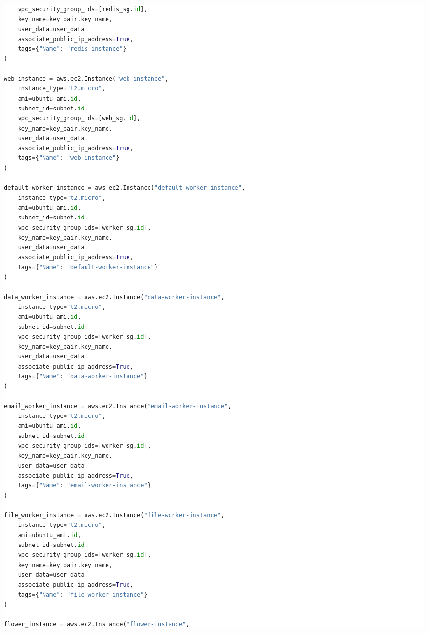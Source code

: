 ```python
    vpc_security_group_ids=[redis_sg.id],
    key_name=key_pair.key_name,
    user_data=user_data,
    associate_public_ip_address=True,
    tags={"Name": "redis-instance"}
)

web_instance = aws.ec2.Instance("web-instance",
    instance_type="t2.micro",
    ami=ubuntu_ami.id,
    subnet_id=subnet.id,
    vpc_security_group_ids=[web_sg.id],
    key_name=key_pair.key_name,
    user_data=user_data,
    associate_public_ip_address=True,
    tags={"Name": "web-instance"}
)

default_worker_instance = aws.ec2.Instance("default-worker-instance",
    instance_type="t2.micro",
    ami=ubuntu_ami.id,
    subnet_id=subnet.id,
    vpc_security_group_ids=[worker_sg.id],
    key_name=key_pair.key_name,
    user_data=user_data,
    associate_public_ip_address=True,
    tags={"Name": "default-worker-instance"}
)

data_worker_instance = aws.ec2.Instance("data-worker-instance",
    instance_type="t2.micro",
    ami=ubuntu_ami.id,
    subnet_id=subnet.id,
    vpc_security_group_ids=[worker_sg.id],
    key_name=key_pair.key_name,
    user_data=user_data,
    associate_public_ip_address=True,
    tags={"Name": "data-worker-instance"}
)

email_worker_instance = aws.ec2.Instance("email-worker-instance",
    instance_type="t2.micro",
    ami=ubuntu_ami.id,
    subnet_id=subnet.id,
    vpc_security_group_ids=[worker_sg.id],
    key_name=key_pair.key_name,
    user_data=user_data,
    associate_public_ip_address=True,
    tags={"Name": "email-worker-instance"}
)

file_worker_instance = aws.ec2.Instance("file-worker-instance",
    instance_type="t2.micro",
    ami=ubuntu_ami.id,
    subnet_id=subnet.id,
    vpc_security_group_ids=[worker_sg.id],
    key_name=key_pair.key_name,
    user_data=user_data,
    associate_public_ip_address=True,
    tags={"Name": "file-worker-instance"}
)

flower_instance = aws.ec2.Instance("flower-instance",
```